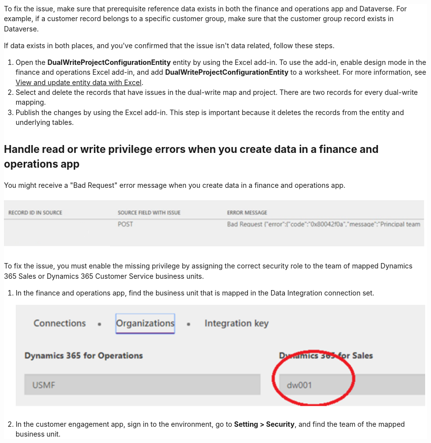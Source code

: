 To fix the issue, make sure that prerequisite reference data exists in both the finance and operations app and Dataverse. For example, if a customer record belongs to a specific customer group, make sure that the customer group record exists in Dataverse.

If data exists in both places, and you've confirmed that the issue isn't data related, follow these steps.

1. Open the **DualWriteProjectConfigurationEntity** entity by using the Excel add-in. To use the add-in, enable design mode in the finance and operations Excel add-in, and add **DualWriteProjectConfigurationEntity** to a worksheet. For more information, see [View and update entity data with Excel](../../office-integration/use-excel-add-in.md).
2. Select and delete the records that have issues in the dual-write map and project. There are two records for every dual-write mapping.
3. Publish the changes by using the Excel add-in. This step is important because it deletes the records from the entity and underlying tables.

## Handle read or write privilege errors when you create data in a finance and operations app

You might receive a "Bad Request" error message when you create data in a finance and operations app.

![Example of the Bad Request error message.](media/error_record_id_source.png)

To fix the issue, you must enable the missing privilege by assigning the correct security role to the team of mapped Dynamics 365 Sales or Dynamics 365 Customer Service business units.

1. In the finance and operations app, find the business unit that is mapped in the Data Integration connection set.

    ![Organization mapping.](media/mapped_business_unit.png)

2. In the customer engagement app, sign in to the environment, go to **Setting \> Security**, and find the team of the mapped business unit.
